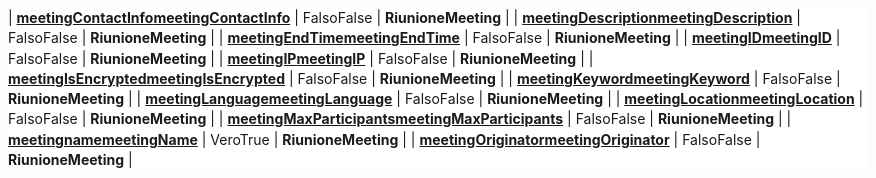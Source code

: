| [<span data-ttu-id="77f45-255">**meetingContactInfo**</span><span class="sxs-lookup"><span data-stu-id="77f45-255">**meetingContactInfo**</span></span>](a-meetingcontactinfo.md)                        | <span data-ttu-id="77f45-256">Falso</span><span class="sxs-lookup"><span data-stu-id="77f45-256">False</span></span>     | <span data-ttu-id="77f45-257">**Riunione**</span><span class="sxs-lookup"><span data-stu-id="77f45-257">**Meeting**</span></span>                     |
| [<span data-ttu-id="77f45-258">**meetingDescription**</span><span class="sxs-lookup"><span data-stu-id="77f45-258">**meetingDescription**</span></span>](a-meetingdescription.md)                        | <span data-ttu-id="77f45-259">Falso</span><span class="sxs-lookup"><span data-stu-id="77f45-259">False</span></span>     | <span data-ttu-id="77f45-260">**Riunione**</span><span class="sxs-lookup"><span data-stu-id="77f45-260">**Meeting**</span></span>                     |
| [<span data-ttu-id="77f45-261">**meetingEndTime**</span><span class="sxs-lookup"><span data-stu-id="77f45-261">**meetingEndTime**</span></span>](a-meetingendtime.md)                                | <span data-ttu-id="77f45-262">Falso</span><span class="sxs-lookup"><span data-stu-id="77f45-262">False</span></span>     | <span data-ttu-id="77f45-263">**Riunione**</span><span class="sxs-lookup"><span data-stu-id="77f45-263">**Meeting**</span></span>                     |
| [<span data-ttu-id="77f45-264">**meetingID**</span><span class="sxs-lookup"><span data-stu-id="77f45-264">**meetingID**</span></span>](a-meetingid.md)                                          | <span data-ttu-id="77f45-265">Falso</span><span class="sxs-lookup"><span data-stu-id="77f45-265">False</span></span>     | <span data-ttu-id="77f45-266">**Riunione**</span><span class="sxs-lookup"><span data-stu-id="77f45-266">**Meeting**</span></span>                     |
| [<span data-ttu-id="77f45-267">**meetingIP**</span><span class="sxs-lookup"><span data-stu-id="77f45-267">**meetingIP**</span></span>](a-meetingip.md)                                          | <span data-ttu-id="77f45-268">Falso</span><span class="sxs-lookup"><span data-stu-id="77f45-268">False</span></span>     | <span data-ttu-id="77f45-269">**Riunione**</span><span class="sxs-lookup"><span data-stu-id="77f45-269">**Meeting**</span></span>                     |
| [<span data-ttu-id="77f45-270">**meetingIsEncrypted**</span><span class="sxs-lookup"><span data-stu-id="77f45-270">**meetingIsEncrypted**</span></span>](a-meetingisencrypted.md)                        | <span data-ttu-id="77f45-271">Falso</span><span class="sxs-lookup"><span data-stu-id="77f45-271">False</span></span>     | <span data-ttu-id="77f45-272">**Riunione**</span><span class="sxs-lookup"><span data-stu-id="77f45-272">**Meeting**</span></span>                     |
| [<span data-ttu-id="77f45-273">**meetingKeyword**</span><span class="sxs-lookup"><span data-stu-id="77f45-273">**meetingKeyword**</span></span>](a-meetingkeyword.md)                                | <span data-ttu-id="77f45-274">Falso</span><span class="sxs-lookup"><span data-stu-id="77f45-274">False</span></span>     | <span data-ttu-id="77f45-275">**Riunione**</span><span class="sxs-lookup"><span data-stu-id="77f45-275">**Meeting**</span></span>                     |
| [<span data-ttu-id="77f45-276">**meetingLanguage**</span><span class="sxs-lookup"><span data-stu-id="77f45-276">**meetingLanguage**</span></span>](a-meetinglanguage.md)                              | <span data-ttu-id="77f45-277">Falso</span><span class="sxs-lookup"><span data-stu-id="77f45-277">False</span></span>     | <span data-ttu-id="77f45-278">**Riunione**</span><span class="sxs-lookup"><span data-stu-id="77f45-278">**Meeting**</span></span>                     |
| [<span data-ttu-id="77f45-279">**meetingLocation**</span><span class="sxs-lookup"><span data-stu-id="77f45-279">**meetingLocation**</span></span>](a-meetinglocation.md)                              | <span data-ttu-id="77f45-280">Falso</span><span class="sxs-lookup"><span data-stu-id="77f45-280">False</span></span>     | <span data-ttu-id="77f45-281">**Riunione**</span><span class="sxs-lookup"><span data-stu-id="77f45-281">**Meeting**</span></span>                     |
| [<span data-ttu-id="77f45-282">**meetingMaxParticipants**</span><span class="sxs-lookup"><span data-stu-id="77f45-282">**meetingMaxParticipants**</span></span>](a-meetingmaxparticipants.md)                | <span data-ttu-id="77f45-283">Falso</span><span class="sxs-lookup"><span data-stu-id="77f45-283">False</span></span>     | <span data-ttu-id="77f45-284">**Riunione**</span><span class="sxs-lookup"><span data-stu-id="77f45-284">**Meeting**</span></span>                     |
| [<span data-ttu-id="77f45-285">**meetingname**</span><span class="sxs-lookup"><span data-stu-id="77f45-285">**meetingName**</span></span>](a-meetingname.md)                                      | <span data-ttu-id="77f45-286">Vero</span><span class="sxs-lookup"><span data-stu-id="77f45-286">True</span></span>      | <span data-ttu-id="77f45-287">**Riunione**</span><span class="sxs-lookup"><span data-stu-id="77f45-287">**Meeting**</span></span>                     |
| [<span data-ttu-id="77f45-288">**meetingOriginator**</span><span class="sxs-lookup"><span data-stu-id="77f45-288">**meetingOriginator**</span></span>](a-meetingoriginator.md)                          | <span data-ttu-id="77f45-289">Falso</span><span class="sxs-lookup"><span data-stu-id="77f45-289">False</span></span>     | <span data-ttu-id="77f45-290">**Riunione**</span><span class="sxs-lookup"><span data-stu-id="77f45-290">**Meeting**</span></span>                     |